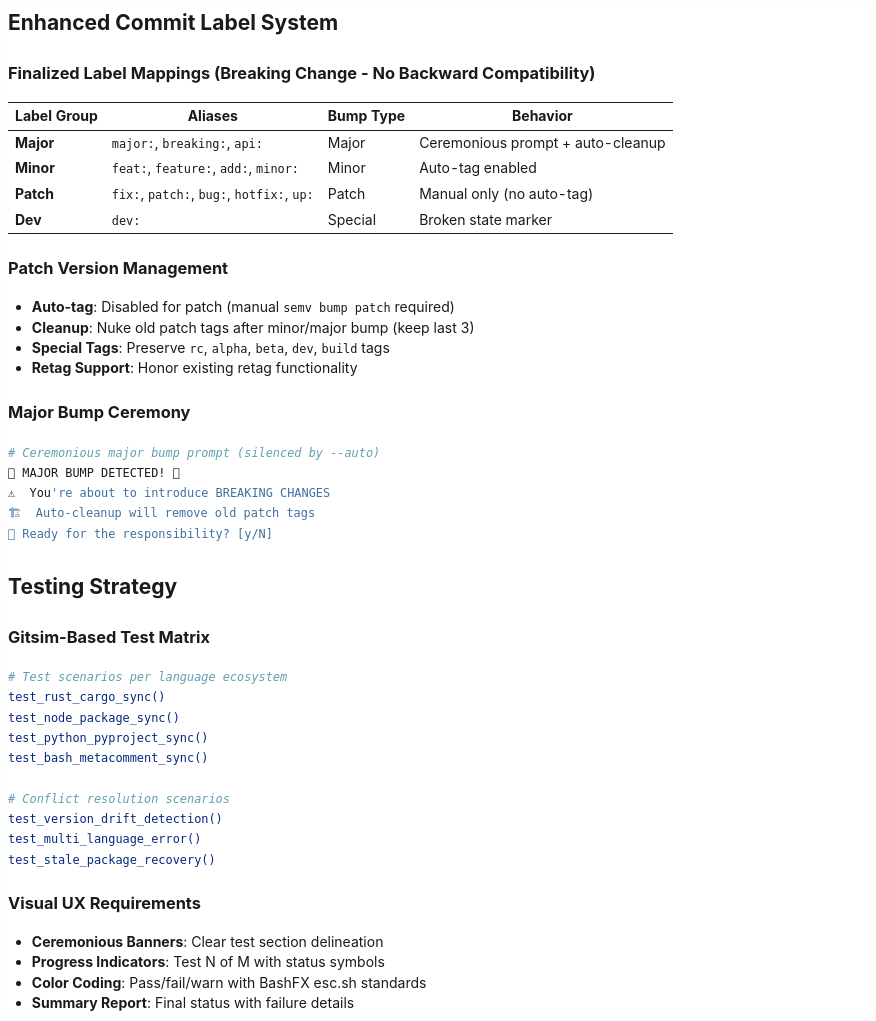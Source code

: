 ## Enhanced Commit Label System

### Finalized Label Mappings (Breaking Change - No Backward Compatibility)
| Label Group | Aliases | Bump Type | Behavior |
|-------------|---------|-----------|----------|
| **Major** | `major:`, `breaking:`, `api:` | Major | Ceremonious prompt + auto-cleanup |
| **Minor** | `feat:`, `feature:`, `add:`, `minor:` | Minor | Auto-tag enabled |
| **Patch** | `fix:`, `patch:`, `bug:`, `hotfix:`, `up:` | Patch | Manual only (no auto-tag) |
| **Dev** | `dev:` | Special | Broken state marker |

### Patch Version Management
- **Auto-tag**: Disabled for patch (manual `semv bump patch` required)
- **Cleanup**: Nuke old patch tags after minor/major bump (keep last 3)
- **Special Tags**: Preserve `rc`, `alpha`, `beta`, `dev`, `build` tags
- **Retag Support**: Honor existing retag functionality

### Major Bump Ceremony
```bash
# Ceremonious major bump prompt (silenced by --auto)
🎉 MAJOR BUMP DETECTED! 🎉
⚠️  You're about to introduce BREAKING CHANGES
🏗️  Auto-cleanup will remove old patch tags
🚀 Ready for the responsibility? [y/N]
```

## Testing Strategy

### Gitsim-Based Test Matrix
```bash
# Test scenarios per language ecosystem
test_rust_cargo_sync()
test_node_package_sync()  
test_python_pyproject_sync()
test_bash_metacomment_sync()

# Conflict resolution scenarios
test_version_drift_detection()
test_multi_language_error()
test_stale_package_recovery()
```

### Visual UX Requirements
- **Ceremonious Banners**: Clear test section delineation
- **Progress Indicators**: Test N of M with status symbols
- **Color Coding**: Pass/fail/warn with BashFX esc.sh standards
- **Summary Report**: Final status with failure details
